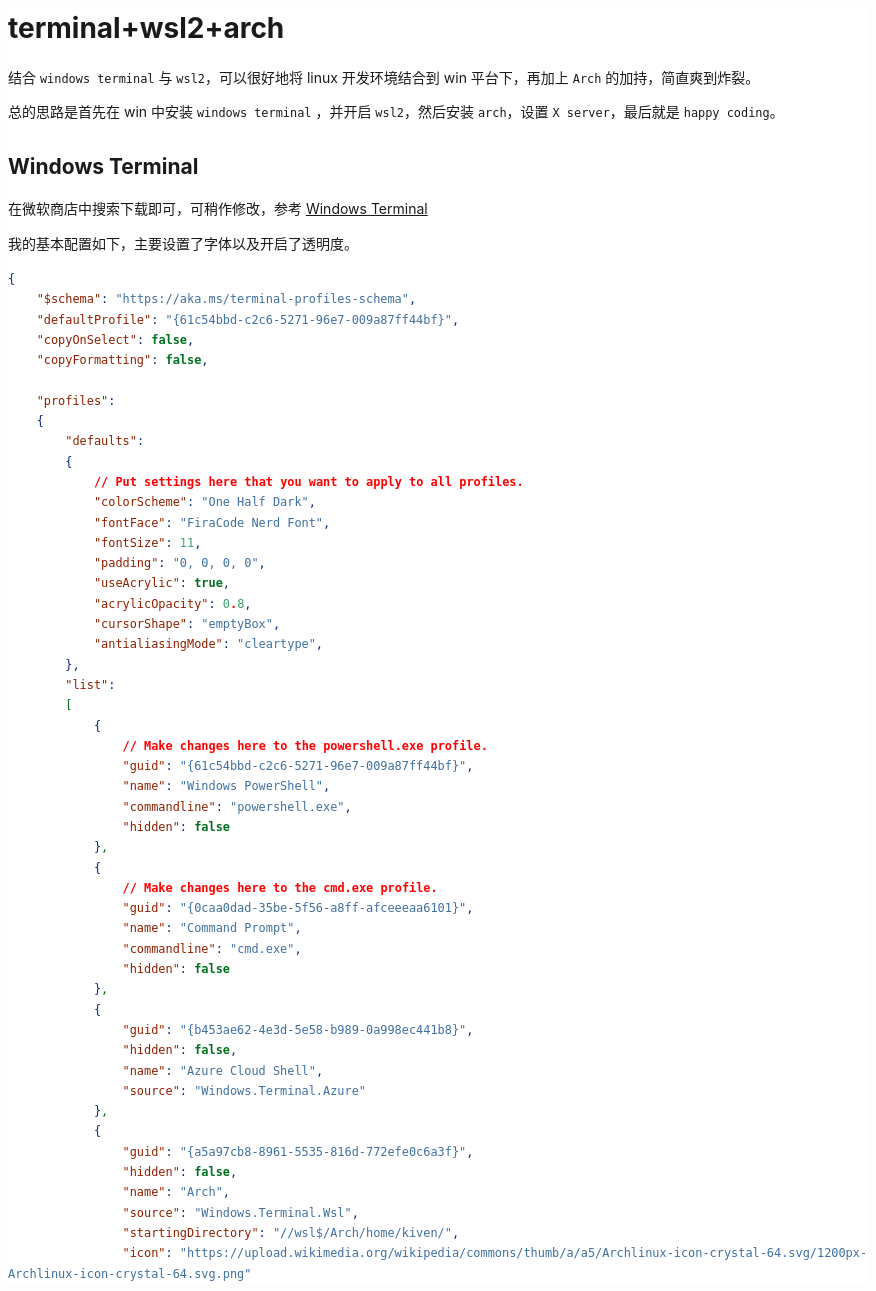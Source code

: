 # terminal+wsl2+arch

结合 `windows terminal` 与 `wsl2`，可以很好地将 linux 开发环境结合到 win 平台下，再加上 `Arch` 的加持，简直爽到炸裂。

总的思路是首先在 win 中安装 `windows terminal` ，并开启 `wsl2`，然后安装 `arch`，设置 `X server`，最后就是 `happy coding`。

## Windows Terminal

在微软商店中搜索下载即可，可稍作修改，参考 [Windows Terminal](https://docs.microsoft.com/en-us/windows/terminal/get-started)

我的基本配置如下，主要设置了字体以及开启了透明度。

```json
{
    "$schema": "https://aka.ms/terminal-profiles-schema",
    "defaultProfile": "{61c54bbd-c2c6-5271-96e7-009a87ff44bf}",
    "copyOnSelect": false,
    "copyFormatting": false,

    "profiles":
    {
        "defaults":
        {
            // Put settings here that you want to apply to all profiles.
            "colorScheme": "One Half Dark",
            "fontFace": "FiraCode Nerd Font",
            "fontSize": 11,
            "padding": "0, 0, 0, 0",
            "useAcrylic": true,
            "acrylicOpacity": 0.8,
            "cursorShape": "emptyBox",
       		"antialiasingMode": "cleartype",
        },
        "list":
        [
            {
                // Make changes here to the powershell.exe profile.
                "guid": "{61c54bbd-c2c6-5271-96e7-009a87ff44bf}",
                "name": "Windows PowerShell",
                "commandline": "powershell.exe",
                "hidden": false
            },
            {
                // Make changes here to the cmd.exe profile.
                "guid": "{0caa0dad-35be-5f56-a8ff-afceeeaa6101}",
                "name": "Command Prompt",
                "commandline": "cmd.exe",
                "hidden": false
            },
            {
                "guid": "{b453ae62-4e3d-5e58-b989-0a998ec441b8}",
                "hidden": false,
                "name": "Azure Cloud Shell",
                "source": "Windows.Terminal.Azure"
            },
            {
                "guid": "{a5a97cb8-8961-5535-816d-772efe0c6a3f}",
                "hidden": false,
                "name": "Arch",
                "source": "Windows.Terminal.Wsl",
                "startingDirectory": "//wsl$/Arch/home/kiven/",
                "icon": "https://upload.wikimedia.org/wikipedia/commons/thumb/a/a5/Archlinux-icon-crystal-64.svg/1200px-Archlinux-icon-crystal-64.svg.png"
```